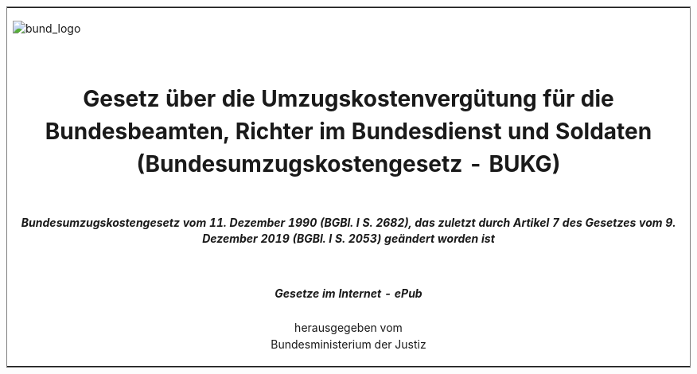 <span id="DECKBLATT.html"></span>

<table border="0" frame="border" width="100%">

<tr valign="top">

<td align="left">

![bund\_logo](BfJ_2021_Web_de_de.gif)

</td>

<td align="right">

 

</td>

</tr>

<tr align="center" valign="middle">

<td colspan="2">

# Gesetz über die Umzugskostenvergütung für die Bundesbeamten, Richter im Bundesdienst und Soldaten (Bundesumzugskostengesetz - BUKG)

</td>

</tr>

<tr align="center" valign="middle">

<td colspan="2">

##### Bundesumzugskostengesetz vom 11. Dezember 1990 (BGBl. I S. 2682), das zuletzt durch Artikel 7 des Gesetzes vom 9. Dezember 2019 (BGBl. I S. 2053) geändert worden ist

</td>

</tr>

<tr align="center" valign="middle">

<td colspan="2">

  
  

##### Gesetze im Internet - ePub  
  
herausgegeben vom  
Bundesministerium der Justiz

</td>

</tr>

<tr align="center" valign="bottom">
